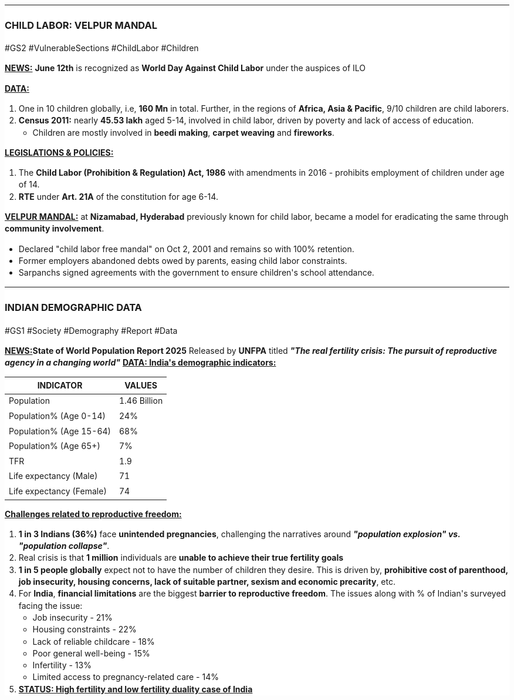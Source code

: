 ```table-of-contents
```
---
### **CHILD LABOR: VELPUR MANDAL**
#GS2 #VulnerableSections #ChildLabor #Children

<b><u>NEWS:</u></b> **June 12th** is recognized as **World Day Against Child Labor** under the auspices of ILO

<b><u>DATA:</u></b>
1. One in 10 children globally, i.e, **160 Mn** in total. Further, in the regions of **Africa, Asia & Pacific**, 9/10 children are child laborers. 
2. **Census 2011:** nearly **45.53 lakh** aged 5-14, involved in child labor, driven by poverty and lack of access of education.
	- Children are mostly involved in **beedi making**, **carpet weaving** and **fireworks**.

<b><u>LEGISLATIONS & POLICIES:</u></b>
1. The **Child Labor (Prohibition & Regulation) Act, 1986** with amendments in 2016 - prohibits employment of children under age of 14.
2. **RTE** under **Art. 21A** of the constitution for age 6-14.

<b><u>VELPUR MANDAL:</u></b> at **Nizamabad, Hyderabad** previously known for child labor, became a model for eradicating the same through **community involvement**.
- Declared "child labor free mandal" on Oct 2, 2001 and remains so with 100% retention.
- Former employers abandoned debts owed by parents, easing child labor constraints.
- Sarpanchs signed agreements with the government to ensure children's school attendance.
---
### **INDIAN DEMOGRAPHIC DATA**
#GS1 #Society #Demography #Report #Data 

<b><u>NEWS:</u></b>**State of World Population Report 2025** Released by **UNFPA** titled ***"The real fertility crisis: The pursuit of reproductive agency in a changing world"***
<b><u>DATA: India's demographic indicators:</u></b>

| **INDICATOR**            | **VALUES**   |
| ------------------------ | ------------ |
| Population               | 1.46 Billion |
| Population% (Age 0-14)   | 24%          |
| Population% (Age 15-64)  | 68%          |
| Population% (Age 65+)    | 7%           |
| TFR                      | 1.9          |
| Life expectancy (Male)   | 71           |
| Life expectancy (Female) | 74           |
<b><u>Challenges related to reproductive freedom:</u></b>
1. **1 in 3 Indians (36%)** face **unintended pregnancies**, challenging the narratives around ***"population explosion" vs. "population collapse"***.
2. Real crisis is that **1 million** individuals are **unable to achieve their true fertility goals**
3. **1 in 5 people globally** expect not to have the number of children they desire. This is driven by, **prohibitive cost of parenthood, job insecurity, housing concerns, lack of suitable partner, sexism and economic precarity**, etc.
4. For **India**, **financial limitations** are the biggest **barrier to reproductive freedom**. The issues along with % of Indian's surveyed facing the issue:
	- Job insecurity - 21%
	- Housing constraints - 22%
	- Lack of reliable childcare - 18%
	- Poor general well-being - 15%
	- Infertility - 13%
	- Limited access to pregnancy-related care - 14%
5. <b><u>STATUS: High fertility and low fertility duality case of India</u></b>